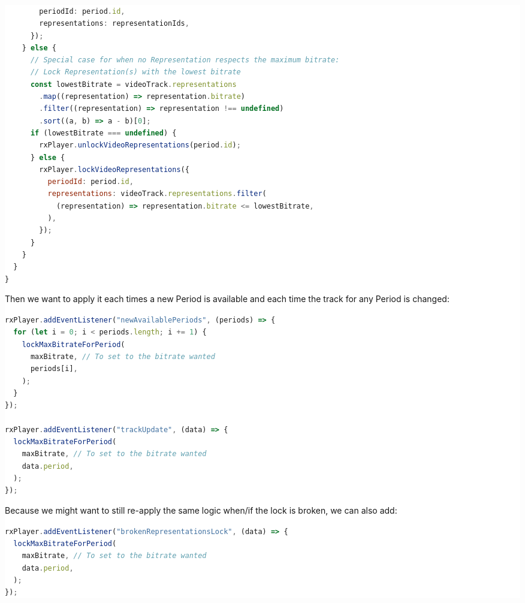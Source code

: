 ```js
        periodId: period.id,
        representations: representationIds,
      });
    } else {
      // Special case for when no Representation respects the maximum bitrate:
      // Lock Representation(s) with the lowest bitrate
      const lowestBitrate = videoTrack.representations
        .map((representation) => representation.bitrate)
        .filter((representation) => representation !== undefined)
        .sort((a, b) => a - b)[0];
      if (lowestBitrate === undefined) {
        rxPlayer.unlockVideoRepresentations(period.id);
      } else {
        rxPlayer.lockVideoRepresentations({
          periodId: period.id,
          representations: videoTrack.representations.filter(
            (representation) => representation.bitrate <= lowestBitrate,
          ),
        });
      }
    }
  }
}
```

Then we want to apply it each times a new Period is available and each time the
track for any Period is changed:

```js
rxPlayer.addEventListener("newAvailablePeriods", (periods) => {
  for (let i = 0; i < periods.length; i += 1) {
    lockMaxBitrateForPeriod(
      maxBitrate, // To set to the bitrate wanted
      periods[i],
    );
  }
});

rxPlayer.addEventListener("trackUpdate", (data) => {
  lockMaxBitrateForPeriod(
    maxBitrate, // To set to the bitrate wanted
    data.period,
  );
});
```

Because we might want to still re-apply the same logic when/if the lock is
broken, we can also add:
```js
rxPlayer.addEventListener("brokenRepresentationsLock", (data) => {
  lockMaxBitrateForPeriod(
    maxBitrate, // To set to the bitrate wanted
    data.period,
  );
});
```
